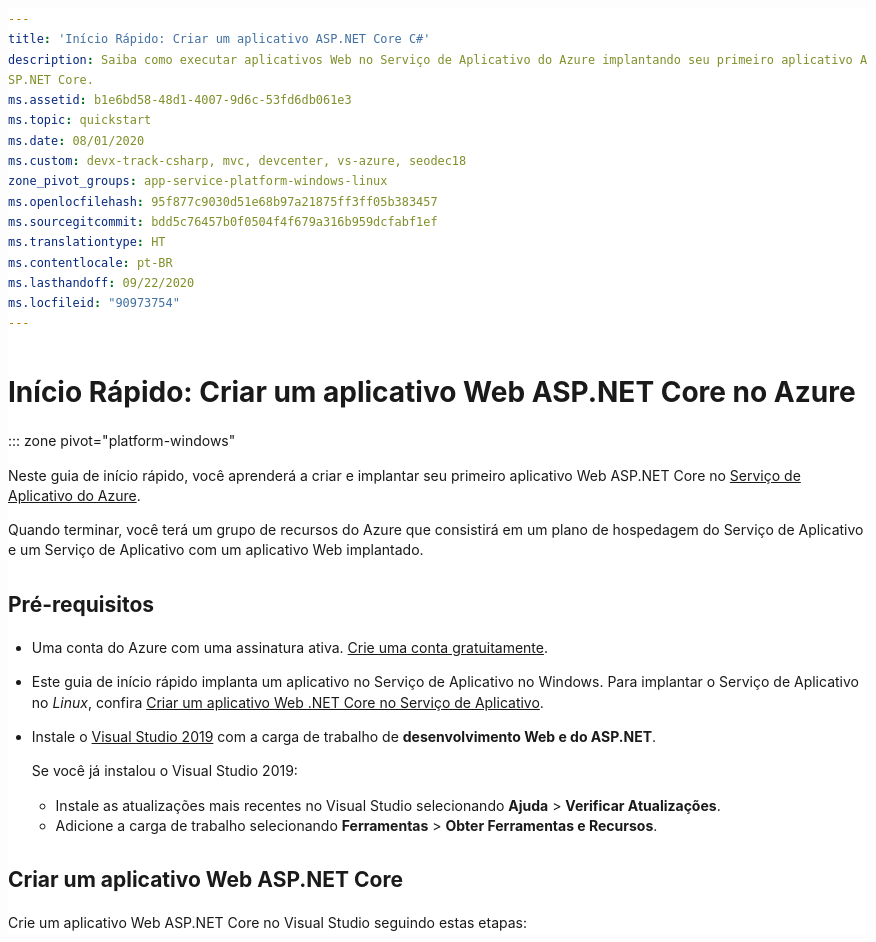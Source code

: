 ```yaml
---
title: 'Início Rápido: Criar um aplicativo ASP.NET Core C#'
description: Saiba como executar aplicativos Web no Serviço de Aplicativo do Azure implantando seu primeiro aplicativo ASP.NET Core.
ms.assetid: b1e6bd58-48d1-4007-9d6c-53fd6db061e3
ms.topic: quickstart
ms.date: 08/01/2020
ms.custom: devx-track-csharp, mvc, devcenter, vs-azure, seodec18
zone_pivot_groups: app-service-platform-windows-linux
ms.openlocfilehash: 95f877c9030d51e68b97a21875ff3ff05b383457
ms.sourcegitcommit: bdd5c76457b0f0504f4f679a316b959dcfabf1ef
ms.translationtype: HT
ms.contentlocale: pt-BR
ms.lasthandoff: 09/22/2020
ms.locfileid: "90973754"
---
```

# <a name="quickstart-create-an-aspnet-core-web-app-in-azure"></a>Início Rápido: Criar um aplicativo Web ASP.NET Core no Azure

::: zone pivot="platform-windows"  

Neste guia de início rápido, você aprenderá a criar e implantar seu primeiro aplicativo Web ASP.NET Core no [Serviço de Aplicativo do Azure](overview.md). 

Quando terminar, você terá um grupo de recursos do Azure que consistirá em um plano de hospedagem do Serviço de Aplicativo e um Serviço de Aplicativo com um aplicativo Web implantado.

## <a name="prerequisites"></a>Pré-requisitos

- Uma conta do Azure com uma assinatura ativa. [Crie uma conta gratuitamente](https://azure.microsoft.com/free/dotnet/).
- Este guia de início rápido implanta um aplicativo no Serviço de Aplicativo no Windows. Para implantar o Serviço de Aplicativo no _Linux_, confira [Criar um aplicativo Web .NET Core no Serviço de Aplicativo](./quickstart-dotnetcore.md).
- Instale o <a href="https://www.visualstudio.com/downloads/" target="_blank">Visual Studio 2019</a> com a carga de trabalho de **desenvolvimento Web e do ASP.NET**.

  Se você já instalou o Visual Studio 2019:

  - Instale as atualizações mais recentes no Visual Studio selecionando **Ajuda** > **Verificar Atualizações**.
  - Adicione a carga de trabalho selecionando **Ferramentas** > **Obter Ferramentas e Recursos**.


## <a name="create-an-aspnet-core-web-app"></a>Criar um aplicativo Web ASP.NET Core

Crie um aplicativo Web ASP.NET Core no Visual Studio seguindo estas etapas:
